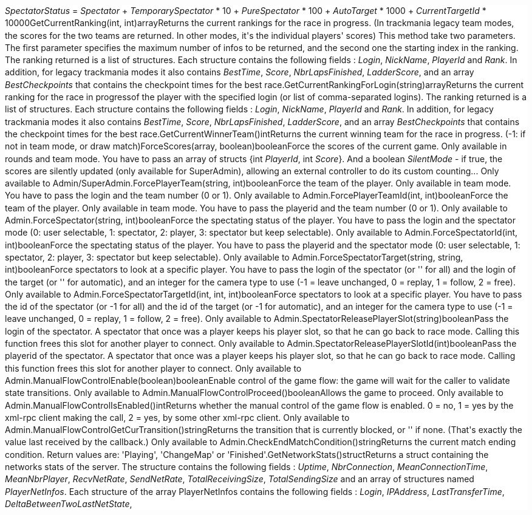 <i>SpectatorStatus</i> = <i>Spectator</i> + <i>TemporarySpectator</i> * 10 + <i>PureSpectator</i> * 100 + <i>AutoTarget</i> * 1000 + <i>CurrentTargetId</i> * 10000</td></tr><tr><td>GetCurrentRanking(int, int)</td><td>array</td><td>Returns the current rankings for the race in progress. (In trackmania legacy team modes, the scores for the two teams are returned. In other modes, it's the individual players' scores) This method take two parameters. The first parameter specifies the maximum number of infos to be returned, and the second one the starting index in the ranking. The ranking returned is a list of structures. Each structure contains the following fields : <i>Login</i>, <i>NickName</i>, <i>PlayerId</i> and <i>Rank</i>. In addition, for legacy trackmania modes it also contains <i>BestTime</i>, <i>Score</i>, <i>NbrLapsFinished</i>, <i>LadderScore</i>, and an array <i>BestCheckpoints</i> that contains the checkpoint times for the best race.</td></tr><tr><td>GetCurrentRankingForLogin(string)</td><td>array</td><td>Returns the current ranking for the race in progressof the player with the specified login (or list of comma-separated logins). The ranking returned is a list of structures. Each structure contains the following fields : <i>Login</i>, <i>NickName</i>, <i>PlayerId</i> and <i>Rank</i>. In addition, for legacy trackmania modes it also contains <i>BestTime</i>, <i>Score</i>, <i>NbrLapsFinished</i>, <i>LadderScore</i>, and an array <i>BestCheckpoints</i> that contains the checkpoint times for the best race.</td></tr><tr><td>GetCurrentWinnerTeam()</td><td>int</td><td>Returns the current winning team for the race in progress. (-1: if not in team mode, or draw match)</td></tr><tr><td>ForceScores(array, boolean)</td><td>boolean</td><td>Force the scores of the current game. Only available in rounds and team mode. You have to pass an array of structs {int <i>PlayerId</i>, int <i>Score</i>}. And a boolean <i>SilentMode</i> - if true, the scores are silently updated (only available for SuperAdmin), allowing an external controller to do its custom counting... Only available to Admin/SuperAdmin.</td></tr><tr><td>ForcePlayerTeam(string, int)</td><td>boolean</td><td>Force the team of the player. Only available in team mode. You have to pass the login and the team number (0 or 1). Only available to Admin.</td></tr><tr><td>ForcePlayerTeamId(int, int)</td><td>boolean</td><td>Force the team of the player. Only available in team mode. You have to pass the playerid and the team number (0 or 1). Only available to Admin.</td></tr><tr><td>ForceSpectator(string, int)</td><td>boolean</td><td>Force the spectating status of the player. You have to pass the login and the spectator mode (0: user selectable, 1: spectator, 2: player, 3: spectator but keep selectable). Only available to Admin.</td></tr><tr><td>ForceSpectatorId(int, int)</td><td>boolean</td><td>Force the spectating status of the player. You have to pass the playerid and the spectator mode (0: user selectable, 1: spectator, 2: player, 3: spectator but keep selectable). Only available to Admin.</td></tr><tr><td>ForceSpectatorTarget(string, string, int)</td><td>boolean</td><td>Force spectators to look at a specific player. You have to pass the login of the spectator (or '' for all) and the login of the target (or '' for automatic), and an integer for the camera type to use (-1 = leave unchanged, 0 = replay, 1 = follow, 2 = free). Only available to Admin.</td></tr><tr><td>ForceSpectatorTargetId(int, int, int)</td><td>boolean</td><td>Force spectators to look at a specific player. You have to pass the id of the spectator (or -1 for all) and the id of the target (or -1 for automatic), and an integer for the camera type to use (-1 = leave unchanged, 0 = replay, 1 = follow, 2 = free). Only available to Admin.</td></tr><tr><td>SpectatorReleasePlayerSlot(string)</td><td>boolean</td><td>Pass the login of the spectator. A spectator that once was a player keeps his player slot, so that he can go back to race mode. Calling this function frees this slot for another player to connect. Only available to Admin.</td></tr><tr><td>SpectatorReleasePlayerSlotId(int)</td><td>boolean</td><td>Pass the playerid of the spectator. A spectator that once was a player keeps his player slot, so that he can go back to race mode. Calling this function frees this slot for another player to connect. Only available to Admin.</td></tr><tr><td>ManualFlowControlEnable(boolean)</td><td>boolean</td><td>Enable control of the game flow: the game will wait for the caller to validate state transitions. Only available to Admin.</td></tr><tr><td>ManualFlowControlProceed()</td><td>boolean</td><td>Allows the game to proceed. Only available to Admin.</td></tr><tr><td>ManualFlowControlIsEnabled()</td><td>int</td><td>Returns whether the manual control of the game flow is enabled. 0 = no, 1 = yes by the xml-rpc client making the call, 2 = yes, by some other xml-rpc client. Only available to Admin.</td></tr><tr><td>ManualFlowControlGetCurTransition()</td><td>string</td><td>Returns the transition that is currently blocked, or '' if none. (That's exactly the value last received by the callback.) Only available to Admin.</td></tr><tr><td>CheckEndMatchCondition()</td><td>string</td><td>Returns the current match ending condition. Return values are: 'Playing', 'ChangeMap' or 'Finished'.</td></tr><tr><td>GetNetworkStats()</td><td>struct</td><td>Returns a struct containing the networks stats of the server. The structure contains the following fields : <i>Uptime</i>, <i>NbrConnection</i>, <i>MeanConnectionTime</i>, <i>MeanNbrPlayer</i>, <i>RecvNetRate</i>, <i>SendNetRate</i>, <i>TotalReceivingSize</i>, <i>TotalSendingSize</i> and an array of structures named <i>PlayerNetInfos</i>. Each structure of the array PlayerNetInfos contains the following fields : <i>Login</i>, <i>IPAddress</i>, <i>LastTransferTime</i>, <i>DeltaBetweenTwoLastNetState</i>,